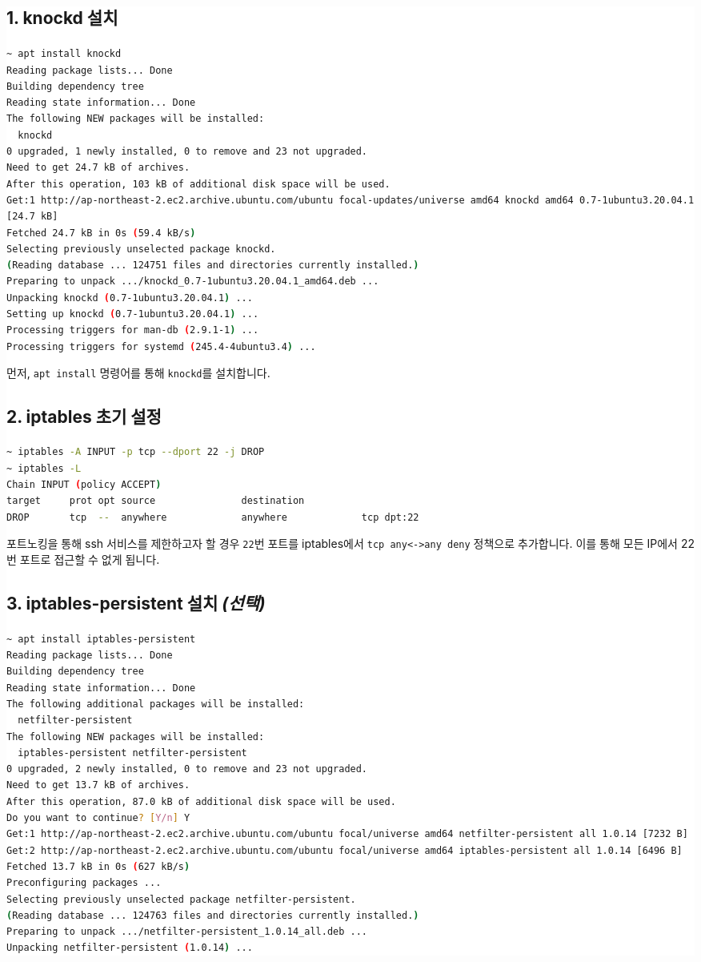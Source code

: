 ## 1. knockd 설치

```bash
~ apt install knockd
Reading package lists... Done
Building dependency tree       
Reading state information... Done
The following NEW packages will be installed:
  knockd
0 upgraded, 1 newly installed, 0 to remove and 23 not upgraded.
Need to get 24.7 kB of archives.
After this operation, 103 kB of additional disk space will be used.
Get:1 http://ap-northeast-2.ec2.archive.ubuntu.com/ubuntu focal-updates/universe amd64 knockd amd64 0.7-1ubuntu3.20.04.1 [24.7 kB]
Fetched 24.7 kB in 0s (59.4 kB/s)
Selecting previously unselected package knockd.
(Reading database ... 124751 files and directories currently installed.)
Preparing to unpack .../knockd_0.7-1ubuntu3.20.04.1_amd64.deb ...
Unpacking knockd (0.7-1ubuntu3.20.04.1) ...
Setting up knockd (0.7-1ubuntu3.20.04.1) ...
Processing triggers for man-db (2.9.1-1) ...
Processing triggers for systemd (245.4-4ubuntu3.4) ...
```

먼저, `apt install` 명령어를 통해 `knockd`를 설치합니다.

## 2. iptables 초기 설정

```bash
~ iptables -A INPUT -p tcp --dport 22 -j DROP
~ iptables -L
Chain INPUT (policy ACCEPT)
target     prot opt source               destination         
DROP       tcp  --  anywhere             anywhere             tcp dpt:22
```

포트노킹을 통해 ssh 서비스를 제한하고자 할 경우 `22`번 포트를 iptables에서 `tcp any<->any deny` 정책으로 추가합니다. 이를 통해 모든 IP에서 22번 포트로 접근할 수 없게 됩니다.

## 3. iptables-persistent 설치 *(선택)*

```bash
~ apt install iptables-persistent
Reading package lists... Done
Building dependency tree       
Reading state information... Done
The following additional packages will be installed:
  netfilter-persistent
The following NEW packages will be installed:
  iptables-persistent netfilter-persistent
0 upgraded, 2 newly installed, 0 to remove and 23 not upgraded.
Need to get 13.7 kB of archives.
After this operation, 87.0 kB of additional disk space will be used.
Do you want to continue? [Y/n] Y
Get:1 http://ap-northeast-2.ec2.archive.ubuntu.com/ubuntu focal/universe amd64 netfilter-persistent all 1.0.14 [7232 B]
Get:2 http://ap-northeast-2.ec2.archive.ubuntu.com/ubuntu focal/universe amd64 iptables-persistent all 1.0.14 [6496 B]
Fetched 13.7 kB in 0s (627 kB/s)         
Preconfiguring packages ...
Selecting previously unselected package netfilter-persistent.
(Reading database ... 124763 files and directories currently installed.)
Preparing to unpack .../netfilter-persistent_1.0.14_all.deb ...
Unpacking netfilter-persistent (1.0.14) ...
```
